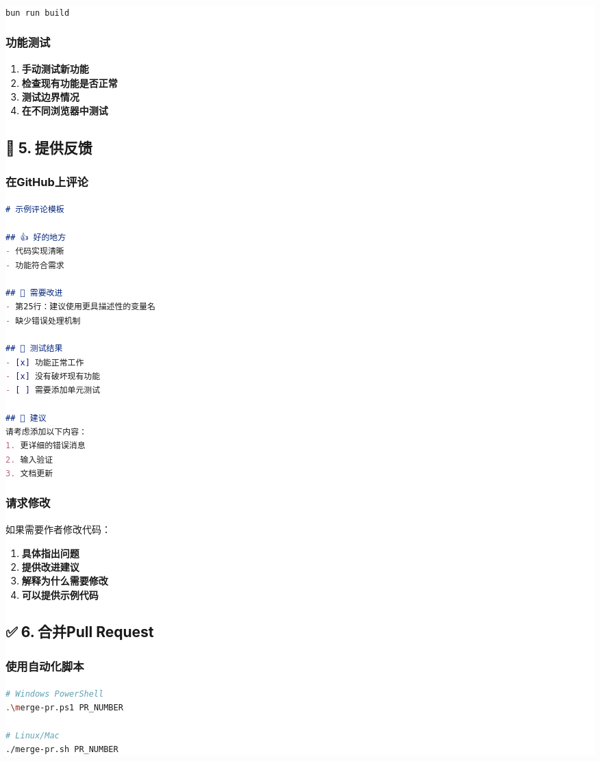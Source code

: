 ```bash
bun run build
```

### 功能测试

1. **手动测试新功能**
2. **检查现有功能是否正常**
3. **测试边界情况**
4. **在不同浏览器中测试**

## 💬 5. 提供反馈

### 在GitHub上评论

```markdown
# 示例评论模板

## 👍 好的地方
- 代码实现清晰
- 功能符合需求

## 🔧 需要改进
- 第25行：建议使用更具描述性的变量名
- 缺少错误处理机制

## 🧪 测试结果
- [x] 功能正常工作
- [x] 没有破坏现有功能
- [ ] 需要添加单元测试

## 📝 建议
请考虑添加以下内容：
1. 更详细的错误消息
2. 输入验证
3. 文档更新
```

### 请求修改

如果需要作者修改代码：

1. **具体指出问题**
2. **提供改进建议**
3. **解释为什么需要修改**
4. **可以提供示例代码**

## ✅ 6. 合并Pull Request

### 使用自动化脚本

```bash
# Windows PowerShell
.\merge-pr.ps1 PR_NUMBER

# Linux/Mac
./merge-pr.sh PR_NUMBER
```

